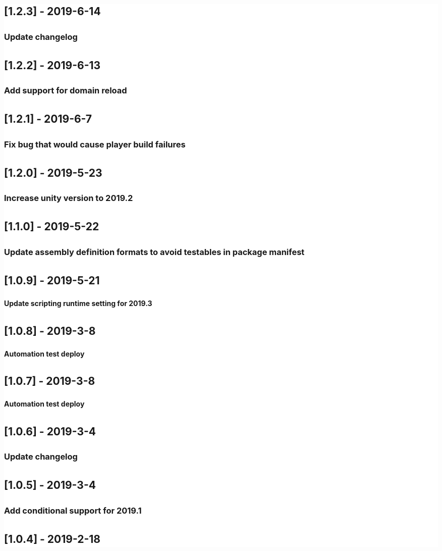 ## [1.2.3] - 2019-6-14

### Update changelog

## [1.2.2] - 2019-6-13

### Add support for domain reload

## [1.2.1] - 2019-6-7

### Fix bug that would cause player build failures

## [1.2.0] - 2019-5-23

### Increase unity version to 2019.2

## [1.1.0] - 2019-5-22

### Update assembly definition formats to avoid testables in package manifest

## [1.0.9] - 2019-5-21

#### Update scripting runtime setting for 2019.3

## [1.0.8] - 2019-3-8

#### Automation test deploy

## [1.0.7] - 2019-3-8

#### Automation test deploy

## [1.0.6] - 2019-3-4

### Update changelog

## [1.0.5] - 2019-3-4

### Add conditional support for 2019.1

## [1.0.4] - 2019-2-18
